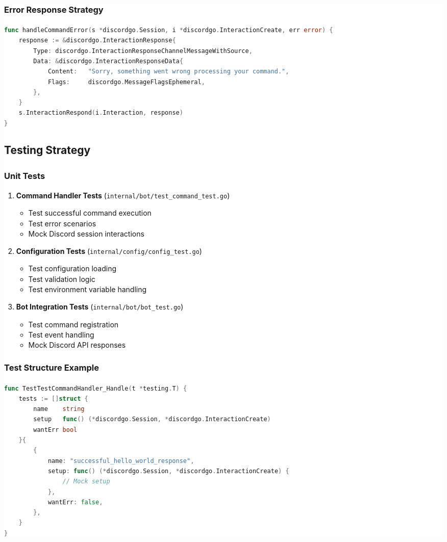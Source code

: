 ### Error Response Strategy

```go
func handleCommandError(s *discordgo.Session, i *discordgo.InteractionCreate, err error) {
    response := &discordgo.InteractionResponse{
        Type: discordgo.InteractionResponseChannelMessageWithSource,
        Data: &discordgo.InteractionResponseData{
            Content:   "Sorry, something went wrong processing your command.",
            Flags:     discordgo.MessageFlagsEphemeral,
        },
    }
    s.InteractionRespond(i.Interaction, response)
}
```

## Testing Strategy

### Unit Tests

1. **Command Handler Tests** (`internal/bot/test_command_test.go`)
   - Test successful command execution
   - Test error scenarios
   - Mock Discord session interactions

2. **Configuration Tests** (`internal/config/config_test.go`)
   - Test configuration loading
   - Test validation logic
   - Test environment variable handling

3. **Bot Integration Tests** (`internal/bot/bot_test.go`)
   - Test command registration
   - Test event handling
   - Mock Discord API responses

### Test Structure Example

```go
func TestTestCommandHandler_Handle(t *testing.T) {
    tests := []struct {
        name    string
        setup   func() (*discordgo.Session, *discordgo.InteractionCreate)
        wantErr bool
    }{
        {
            name: "successful_hello_world_response",
            setup: func() (*discordgo.Session, *discordgo.InteractionCreate) {
                // Mock setup
            },
            wantErr: false,
        },
    }
}
```
